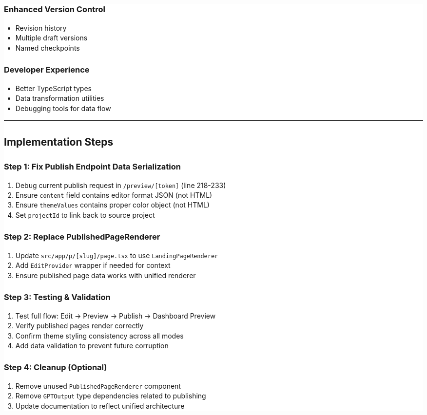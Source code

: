 ### Enhanced Version Control
- Revision history
- Multiple draft versions
- Named checkpoints

### Developer Experience
- Better TypeScript types
- Data transformation utilities
- Debugging tools for data flow

---

## Implementation Steps

### Step 1: Fix Publish Endpoint Data Serialization
1. Debug current publish request in `/preview/[token]` (line 218-233)
2. Ensure `content` field contains editor format JSON (not HTML)
3. Ensure `themeValues` contains proper color object (not HTML)
4. Set `projectId` to link back to source project

### Step 2: Replace PublishedPageRenderer
1. Update `src/app/p/[slug]/page.tsx` to use `LandingPageRenderer`
2. Add `EditProvider` wrapper if needed for context
3. Ensure published page data works with unified renderer

### Step 3: Testing & Validation
1. Test full flow: Edit → Preview → Publish → Dashboard Preview
2. Verify published pages render correctly
3. Confirm theme styling consistency across all modes
4. Add data validation to prevent future corruption

### Step 4: Cleanup (Optional)
1. Remove unused `PublishedPageRenderer` component
2. Remove `GPTOutput` type dependencies related to publishing
3. Update documentation to reflect unified architecture